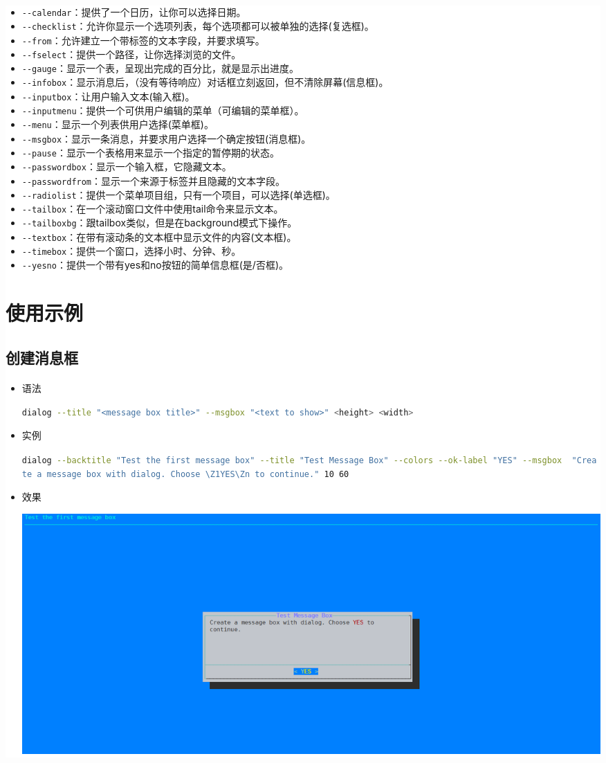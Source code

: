 - ​`--calendar`​：提供了一个日历，让你可以选择日期。
- ​`--checklist`​：允许你显示一个选项列表，每个选项都可以被单独的选择(复选框)。
- ​`--from`​：允许建立一个带标签的文本字段，并要求填写。
- ​`--fselect`​：提供一个路径，让你选择浏览的文件。
- ​`--gauge`​：显示一个表，呈现出完成的百分比，就是显示出进度。
- ​`--infobox`​：显示消息后，（没有等待响应）对话框立刻返回，但不清除屏幕(信息框)。
- ​`--inputbox`​：让用户输入文本(输入框)。
- ​`--inputmenu`​：提供一个可供用户编辑的菜单（可编辑的菜单框）。
- ​`--menu`​：显示一个列表供用户选择(菜单框)。
- ​`--msgbox`​：显示一条消息，并要求用户选择一个确定按钮(消息框)。
- ​`--pause`​：显示一个表格用来显示一个指定的暂停期的状态。
- ​`--passwordbox`​：显示一个输入框，它隐藏文本。
- ​`--passwordfrom`​：显示一个来源于标签并且隐藏的文本字段。
- ​`--radiolist`​：提供一个菜单项目组，只有一个项目，可以选择(单选框)。
- ​`--tailbox`​：在一个滚动窗口文件中使用tail命令来显示文本。
- ​`--tailboxbg`​：跟tailbox类似，但是在background模式下操作。
- ​`--textbox`​：在带有滚动条的文本框中显示文件的内容(文本框)。
- ​`--timebox`​：提供一个窗口，选择小时、分钟、秒。
- ​`--yesno`​：提供一个带有yes和no按钮的简单信息框(是/否框)。

# 使用示例

## 创建消息框

- 语法

  ```bash
  dialog --title "<message box title>" --msgbox "<text to show>" <height> <width>
  ```

- 实例

  ```bash
  dialog --backtitle "Test the first message box" --title "Test Message Box" --colors --ok-label "YES" --msgbox  "Create a message box with dialog. Choose \Z1YES\Zn to continue." 10 60
  ```

- 效果

  ![](assets/net-img-01-msgbox-20240312202925-8dck6f1.png)​
